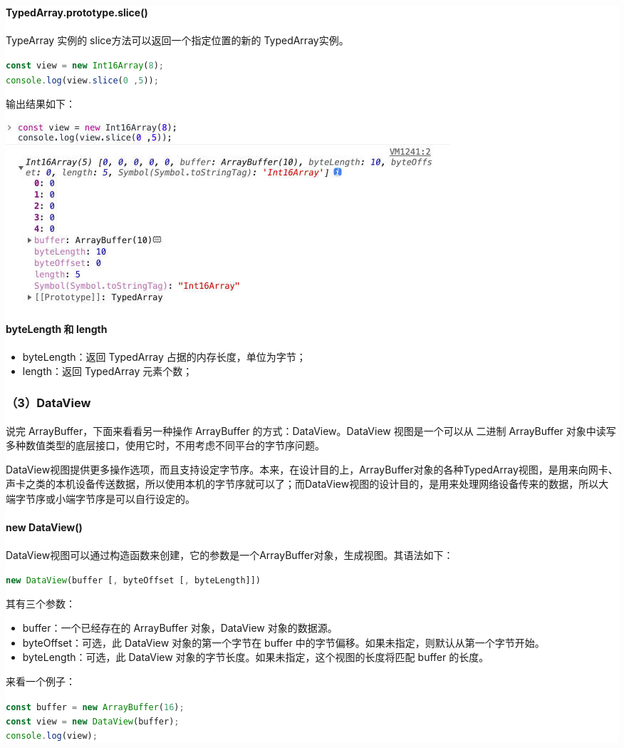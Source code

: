 #### TypedArray.prototype.slice()

TypeArray 实例的 slice方法可以返回一个指定位置的新的 TypedArray实例。

```js
const view = new Int16Array(8);
console.log(view.slice(0 ,5));
```

输出结果如下：

![ ](/img/study/javascript/file12.jpg)

#### byteLength 和 length

- byteLength：返回 TypedArray 占据的内存长度，单位为字节；
- length：返回 TypedArray 元素个数；

### （3）DataView

说完 ArrayBuffer，下面来看看另一种操作 ArrayBuffer 的方式：DataView。DataView 视图是一个可以从 二进制 ArrayBuffer 对象中读写多种数值类型的底层接口，使用它时，不用考虑不同平台的字节序问题。

DataView视图提供更多操作选项，而且支持设定字节序。本来，在设计目的上，ArrayBuffer对象的各种TypedArray视图，是用来向网卡、声卡之类的本机设备传送数据，所以使用本机的字节序就可以了；而DataView视图的设计目的，是用来处理网络设备传来的数据，所以大端字节序或小端字节序是可以自行设定的。

#### new DataView()

DataView视图可以通过构造函数来创建，它的参数是一个ArrayBuffer对象，生成视图。其语法如下：

```js
new DataView(buffer [, byteOffset [, byteLength]])
```

其有三个参数：

- buffer：一个已经存在的 ArrayBuffer 对象，DataView 对象的数据源。
- byteOffset：可选，此 DataView 对象的第一个字节在 buffer 中的字节偏移。如果未指定，则默认从第一个字节开始。
- byteLength：可选，此 DataView 对象的字节长度。如果未指定，这个视图的长度将匹配 buffer 的长度。

来看一个例子：

```js
const buffer = new ArrayBuffer(16);
const view = new DataView(buffer);
console.log(view);
```
